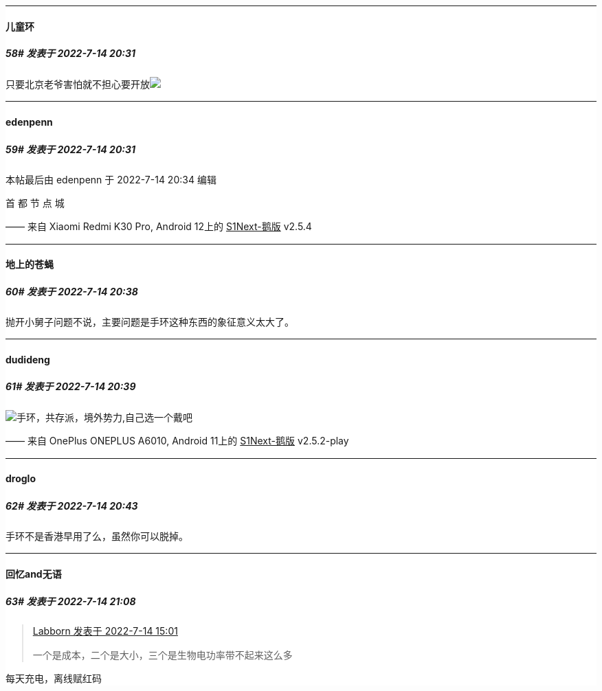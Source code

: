 *****

####  儿童环  
##### 58#       发表于 2022-7-14 20:31

只要北京老爷害怕就不担心要开放<img src="https://static.saraba1st.com/image/smiley/face2017/067.png" referrerpolicy="no-referrer">

*****

####  edenpenn  
##### 59#       发表于 2022-7-14 20:31

 本帖最后由 edenpenn 于 2022-7-14 20:34 编辑 

首 都 节 点 城

—— 来自 Xiaomi Redmi K30 Pro, Android 12上的 [S1Next-鹅版](https://github.com/ykrank/S1-Next/releases) v2.5.4

*****

####  地上的苍蝇  
##### 60#       发表于 2022-7-14 20:38

抛开小舅子问题不说，主要问题是手环这种东西的象征意义太大了。



*****

####  dudideng  
##### 61#       发表于 2022-7-14 20:39

<img src="https://static.saraba1st.com/image/smiley/face2017/067.png" referrerpolicy="no-referrer">手环，共存派，境外势力,自己选一个戴吧

—— 来自 OnePlus ONEPLUS A6010, Android 11上的 [S1Next-鹅版](https://github.com/ykrank/S1-Next/releases) v2.5.2-play

*****

####  droglo  
##### 62#       发表于 2022-7-14 20:43

手环不是香港早用了么，虽然你可以脱掉。



*****

####  回忆and无语  
##### 63#       发表于 2022-7-14 21:08

<blockquote><a href="httphttps://bbs.saraba1st.com/2b/forum.php?mod=redirect&amp;goto=findpost&amp;pid=56644758&amp;ptid=2080900" target="_blank">Labborn 发表于 2022-7-14 15:01</a>

一个是成本，二个是大小，三个是生物电功率带不起来这么多</blockquote>
每天充电，离线赋红码
